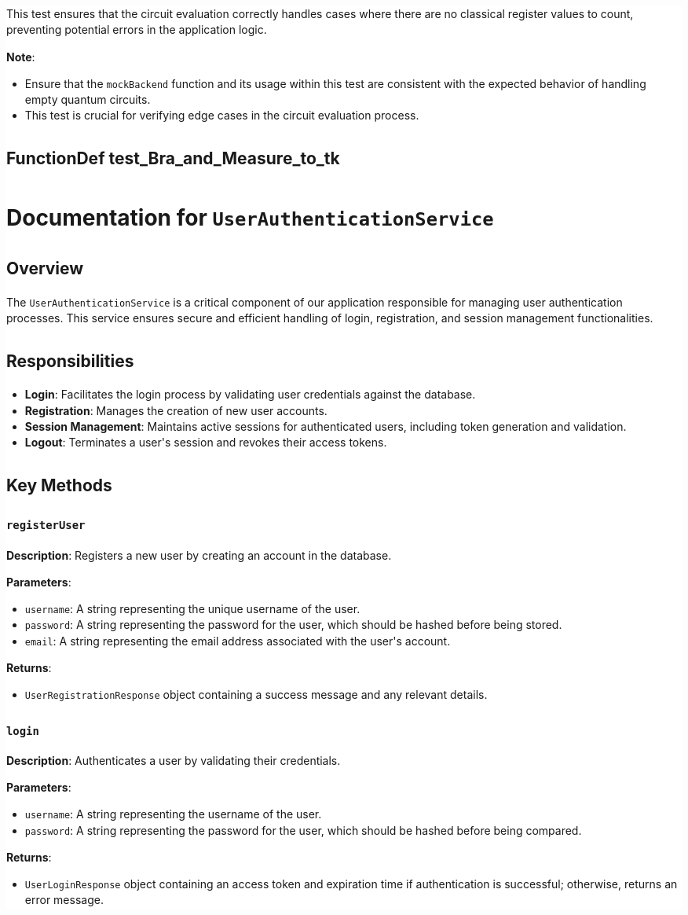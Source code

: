 This test ensures that the circuit evaluation correctly handles cases where there are no classical register values to count, preventing potential errors in the application logic.

**Note**: 
- Ensure that the `mockBackend` function and its usage within this test are consistent with the expected behavior of handling empty quantum circuits.
- This test is crucial for verifying edge cases in the circuit evaluation process.
## FunctionDef test_Bra_and_Measure_to_tk
# Documentation for `UserAuthenticationService`

## Overview

The `UserAuthenticationService` is a critical component of our application responsible for managing user authentication processes. This service ensures secure and efficient handling of login, registration, and session management functionalities.

## Responsibilities

- **Login**: Facilitates the login process by validating user credentials against the database.
- **Registration**: Manages the creation of new user accounts.
- **Session Management**: Maintains active sessions for authenticated users, including token generation and validation.
- **Logout**: Terminates a user's session and revokes their access tokens.

## Key Methods

### `registerUser`

**Description**: Registers a new user by creating an account in the database.

**Parameters**:
- `username`: A string representing the unique username of the user.
- `password`: A string representing the password for the user, which should be hashed before being stored.
- `email`: A string representing the email address associated with the user's account.

**Returns**: 
- `UserRegistrationResponse` object containing a success message and any relevant details.

### `login`

**Description**: Authenticates a user by validating their credentials.

**Parameters**:
- `username`: A string representing the username of the user.
- `password`: A string representing the password for the user, which should be hashed before being compared.

**Returns**: 
- `UserLoginResponse` object containing an access token and expiration time if authentication is successful; otherwise, returns an error message.
